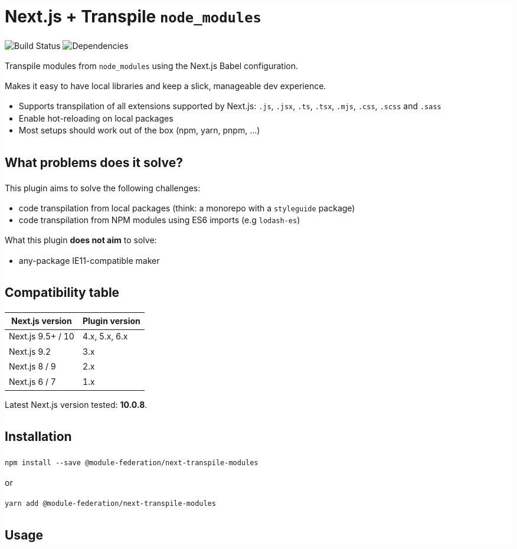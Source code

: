 # Next.js + Transpile `node_modules`

![Build Status](https://github.com/martpie/@module-federation/next-transpile-modules/workflows/tests/badge.svg)
![Dependencies](https://img.shields.io/david/martpie/@module-federation/next-transpile-modules)

Transpile modules from `node_modules` using the Next.js Babel configuration.

Makes it easy to have local libraries and keep a slick, manageable dev experience.

- Supports transpilation of all extensions supported by Next.js: `.js`, `.jsx`, `.ts`, `.tsx`, `.mjs`, `.css`, `.scss` and `.sass`
- Enable hot-reloading on local packages
- Most setups should work out of the box (npm, yarn, pnpm, ...)

## What problems does it solve?

This plugin aims to solve the following challenges:

- code transpilation from local packages (think: a monorepo with a `styleguide` package)
- code transpilation from NPM modules using ES6 imports (e.g `lodash-es`)

What this plugin **does not aim** to solve:

- any-package IE11-compatible maker

## Compatibility table

| Next.js version   | Plugin version |
| ----------------- | -------------- |
| Next.js 9.5+ / 10 | 4.x, 5.x, 6.x  |
| Next.js 9.2       | 3.x            |
| Next.js 8 / 9     | 2.x            |
| Next.js 6 / 7     | 1.x            |

Latest Next.js version tested: **10.0.8**.

## Installation

```
npm install --save @module-federation/next-transpile-modules
```

or

```
yarn add @module-federation/next-transpile-modules
```

## Usage
